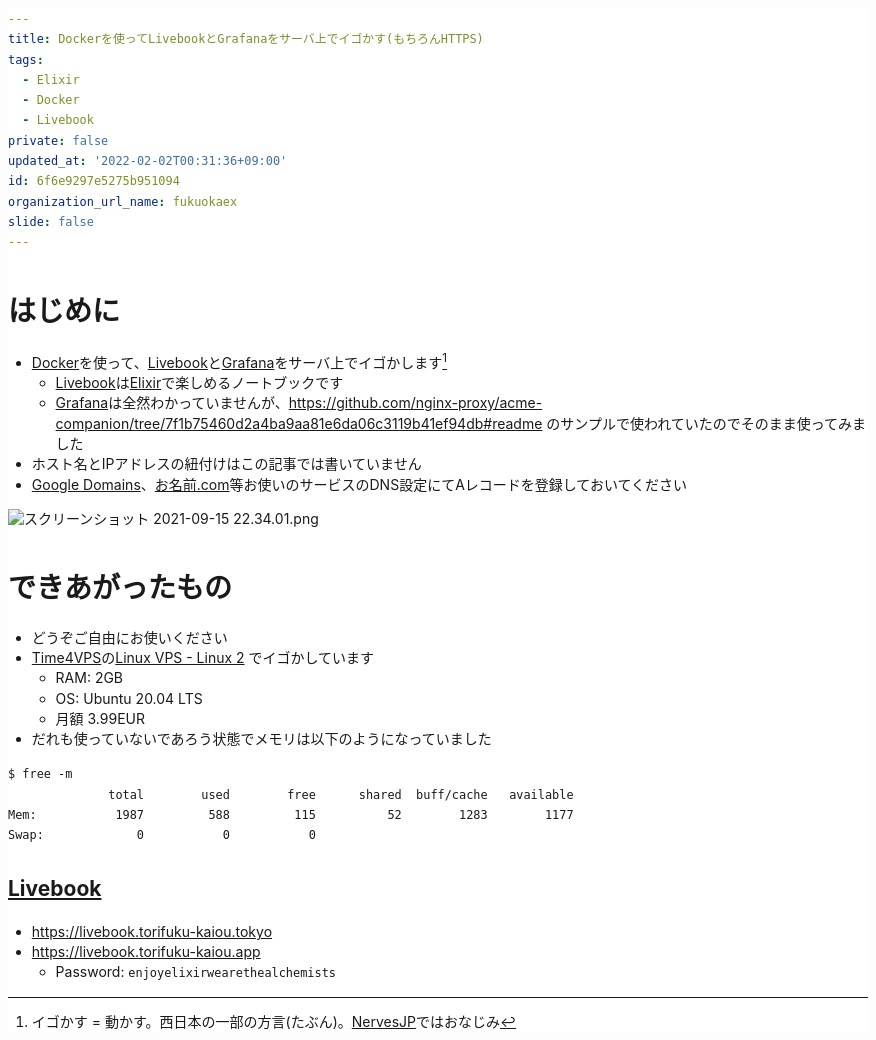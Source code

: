 ```yaml
---
title: Dockerを使ってLivebookとGrafanaをサーバ上でイゴかす(もちろんHTTPS)
tags:
  - Elixir
  - Docker
  - Livebook
private: false
updated_at: '2022-02-02T00:31:36+09:00'
id: 6f6e9297e5275b951094
organization_url_name: fukuokaex
slide: false
---
```

# はじめに
- [Docker](https://www.docker.com/)を使って、[Livebook](https://github.com/livebook-dev/livebook)と[Grafana](https://github.com/grafana/grafana)をサーバ上でイゴかします[^1]
    - [Livebook](https://github.com/livebook-dev/livebook)は[Elixir](https://elixir-lang.org/)で楽しめるノートブックです
    - [Grafana](https://github.com/grafana/grafana)は全然わかっていませんが、https://github.com/nginx-proxy/acme-companion/tree/7f1b75460d2a4ba9aa81e6da06c3119b41ef94db#readme のサンプルで使われていたのでそのまま使ってみました
- ホスト名とIPアドレスの紐付けはこの記事では書いていません
- [Google Domains](https://domains.google/intl/ja_jp/)、[お名前.com](https://www.onamae.com/)等お使いのサービスのDNS設定にてAレコードを登録しておいてください

![スクリーンショット 2021-09-15 22.34.01.png](https://qiita-image-store.s3.ap-northeast-1.amazonaws.com/0/131808/a4bf2d89-e259-5d09-316f-da5bf9d8d405.png)



# できあがったもの
- どうぞご自由にお使いください
- [Time4VPS](https://www.time4vps.com/)の[Linux VPS - Linux 2](https://www.time4vps.com/linux-vps/) でイゴかしています
    - RAM: 2GB
    - OS: Ubuntu 20.04 LTS
    - 月額 3.99EUR
- だれも使っていないであろう状態でメモリは以下のようになっていました

```
$ free -m
              total        used        free      shared  buff/cache   available
Mem:           1987         588         115          52        1283        1177
Swap:             0           0           0
```

## [Livebook](https://github.com/livebook-dev/livebook)
- https://livebook.torifuku-kaiou.tokyo
- https://livebook.torifuku-kaiou.app
    - Password: `enjoyelixirwearethealchemists`


[^1]: イゴかす = 動かす。西日本の一部の方言(たぶん)。[NervesJP](https://nerves-jp.connpass.com/)ではおなじみ
[^2]: あくまでもおもっています